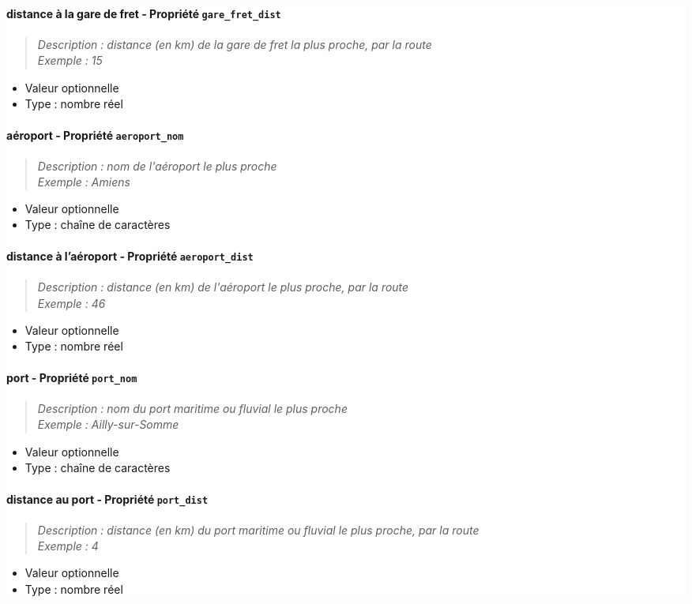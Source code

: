 #### distance à la gare de fret - Propriété `gare_fret_dist`

> *Description : distance (en km) de la gare de fret la plus proche, par la route*<br/>*Exemple : 15*
- Valeur optionnelle
- Type : nombre réel

#### aéroport - Propriété `aeroport_nom`

> *Description : nom de l'aéroport le plus proche*<br/>*Exemple : Amiens*
- Valeur optionnelle
- Type : chaîne de caractères

#### distance à l’aéroport - Propriété `aeroport_dist`

> *Description : distance (en km) de l'aéroport le plus proche, par la route*<br/>*Exemple : 46*
- Valeur optionnelle
- Type : nombre réel

#### port - Propriété `port_nom`

> *Description : nom du port maritime ou fluvial le plus proche*<br/>*Exemple : Ailly-sur-Somme*
- Valeur optionnelle
- Type : chaîne de caractères

#### distance au port - Propriété `port_dist`

> *Description : distance (en km) du port maritime ou fluvial le plus proche, par la route*<br/>*Exemple : 4*
- Valeur optionnelle
- Type : nombre réel

